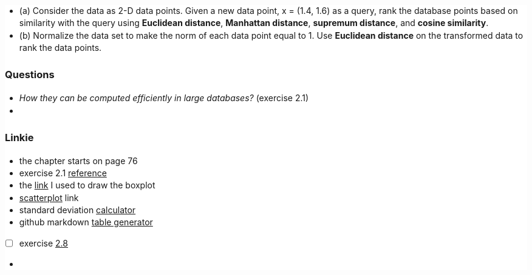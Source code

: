 - (a) Consider the data as 2-D data points. Given a new data point, x = (1.4, 1.6) as a query, rank the database points based on similarity with the query using **Euclidean distance**, **Manhattan distance**, **supremum distance**, and **cosine similarity**.
- (b) Normalize the data set to make the norm of each data point equal to 1. Use **Euclidean distance** on the transformed data to rank the data points.

### Questions 

- _How they can be computed efficiently in large databases?_ (exercise 2.1)
- 


### Linkie 
- the chapter starts on page 76
- exercise 2.1 [reference](https://www.cuemath.com/data/measures-of-dispersion/)
- the [link](https://www.imathas.com/stattools/boxplot.html) I used to draw the boxplot
- [scatterplot](https://stats.blue/Stats_Suite/scatter_plot_maker.html) link
- standard deviation [calculator](https://www.calculator.net/standard-deviation-calculator.html?numberinputs=23%2C+27%2C+27%2C+39%2C+41%2C+47%2C+49%2C+50%2C+52%2C+54%2C+54%2C+56%2C+57%2C+58%2C+60%2C+61&ctype=p&x=Calculate)
- github markdown [table generator](https://www.tablesgenerator.com/markdown_tables#google_vignette)
- [ ] exercise [2.8](https://www.youtube.com/watch?v=PzbZ52gy8Bc)
- 
